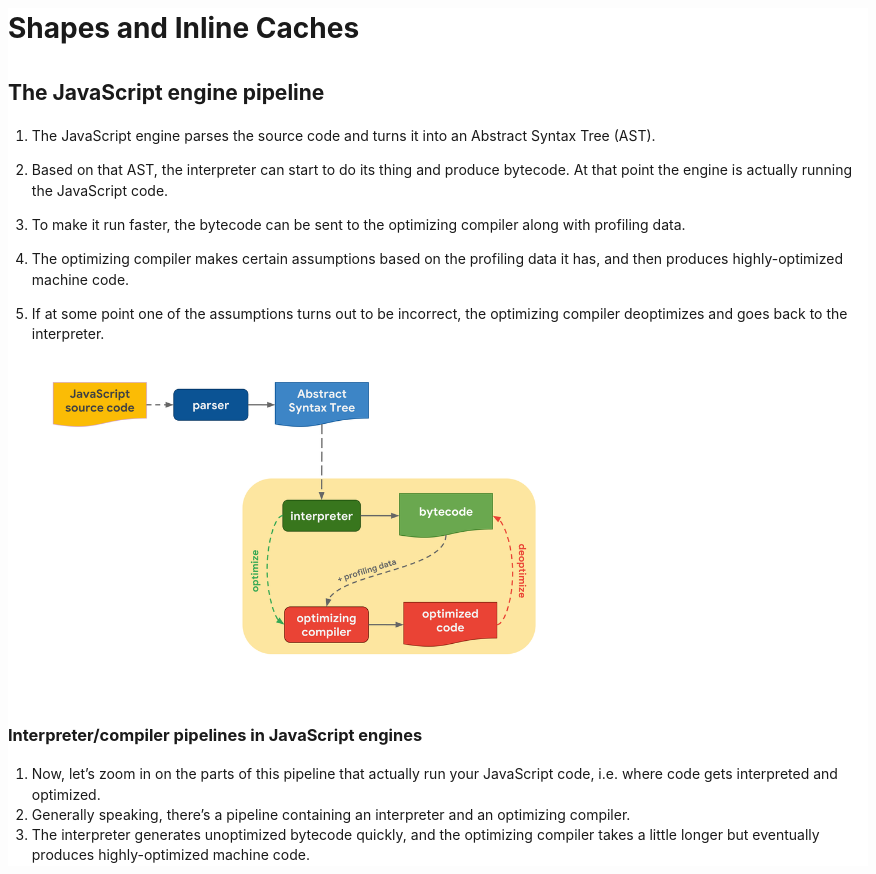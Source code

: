 # Shapes and Inline Caches

## The JavaScript engine pipeline
1. The JavaScript engine parses the source code and turns it into an Abstract Syntax Tree (AST).
2. Based on that AST, the interpreter can start to do its thing and produce bytecode. At that point the engine is actually running the JavaScript code.
3. To make it run faster, the bytecode can be sent to the optimizing compiler along with profiling data.
4. The optimizing compiler makes certain assumptions based on the profiling data it has, and then produces highly-optimized machine code.
5. If at some point one of the assumptions turns out to be incorrect, the optimizing compiler deoptimizes and goes back to the interpreter.

    <img src="./images/js-engine-pipeline.svg" width="600" />

### Interpreter/compiler pipelines in JavaScript engines
1. Now, let’s zoom in on the parts of this pipeline that actually run your JavaScript code, i.e. where code gets interpreted and optimized.
2. Generally speaking, there’s a pipeline containing an interpreter and an optimizing compiler.
3. The interpreter generates unoptimized bytecode quickly, and the optimizing compiler takes a little longer but eventually produces highly-optimized machine code.
